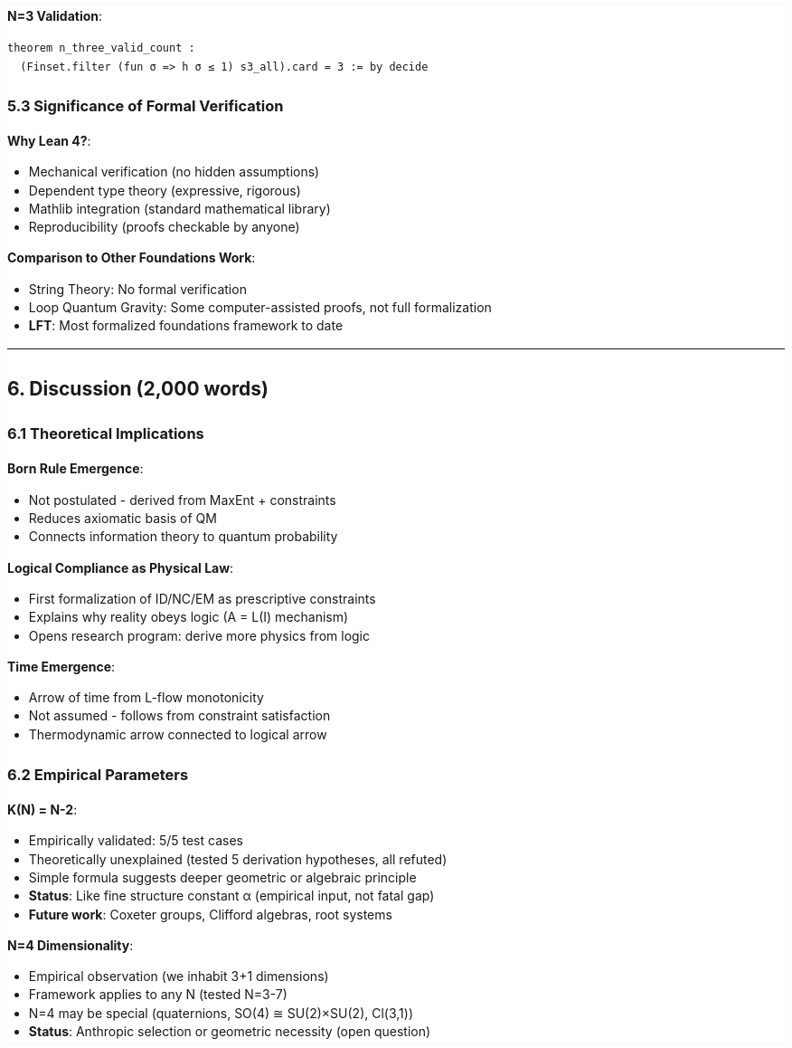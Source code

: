 **N=3 Validation**:
```lean
theorem n_three_valid_count :
  (Finset.filter (fun σ => h σ ≤ 1) s3_all).card = 3 := by decide
```

### 5.3 Significance of Formal Verification

**Why Lean 4?**:
- Mechanical verification (no hidden assumptions)
- Dependent type theory (expressive, rigorous)
- Mathlib integration (standard mathematical library)
- Reproducibility (proofs checkable by anyone)

**Comparison to Other Foundations Work**:
- String Theory: No formal verification
- Loop Quantum Gravity: Some computer-assisted proofs, not full formalization
- **LFT**: Most formalized foundations framework to date

---

## 6. Discussion (2,000 words)

### 6.1 Theoretical Implications

**Born Rule Emergence**:
- Not postulated - derived from MaxEnt + constraints
- Reduces axiomatic basis of QM
- Connects information theory to quantum probability

**Logical Compliance as Physical Law**:
- First formalization of ID/NC/EM as prescriptive constraints
- Explains why reality obeys logic (A = L(I) mechanism)
- Opens research program: derive more physics from logic

**Time Emergence**:
- Arrow of time from L-flow monotonicity
- Not assumed - follows from constraint satisfaction
- Thermodynamic arrow connected to logical arrow

### 6.2 Empirical Parameters

**K(N) = N-2**:
- Empirically validated: 5/5 test cases
- Theoretically unexplained (tested 5 derivation hypotheses, all refuted)
- Simple formula suggests deeper geometric or algebraic principle
- **Status**: Like fine structure constant α (empirical input, not fatal gap)
- **Future work**: Coxeter groups, Clifford algebras, root systems

**N=4 Dimensionality**:
- Empirical observation (we inhabit 3+1 dimensions)
- Framework applies to any N (tested N=3-7)
- N=4 may be special (quaternions, SO(4) ≅ SU(2)×SU(2), Cl(3,1))
- **Status**: Anthropic selection or geometric necessity (open question)
